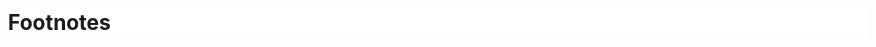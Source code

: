 ## Footnotes

[^1]: Except write-assignment through indexing. I am not going to keep
      mentioning this exception.

[`BitOrder` chapter]: ../type-parameters/bitorder.md
[`BitStore` chapter]: ../type-parameters/bitstore.md
[`BitView`]: https://docs.rs/bitvec/latest/bitvec/view/trait.BitView.html
[`bits!`]: https://docs.rs/bitvec/latest/bitvec/macro.bits.html
[`domain`]: https://docs.rs/bitvec/latest/bitvec/domain
[prelude]: https://docs.rs/bitvec/latest/bitvec/prelude
[*Memory Model* chapter]: ../memory-model.md


[Mebibytes]: https://en.wikipedia.org/wiki/Mebibyte
[Pebibytes]: https://en.wikipedia.org/wiki/Pebibyte